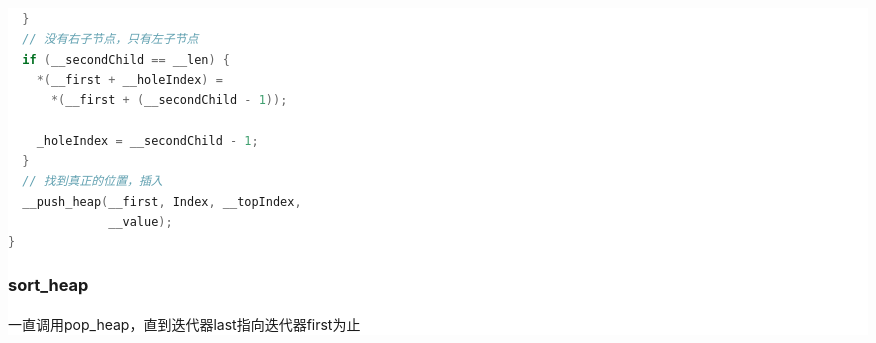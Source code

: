 ```c++
  }
  // 没有右子节点，只有左子节点            
  if (__secondChild == __len) {	
    *(__first + __holeIndex) = 
      *(__first + (__secondChild - 1));
    
    _holeIndex = __secondChild - 1;
  }
  // 找到真正的位置，插入            
  __push_heap(__first, Index, __topIndex, 
              __value);
}
```

### sort_heap

一直调用pop_heap，直到迭代器last指向迭代器first为止
